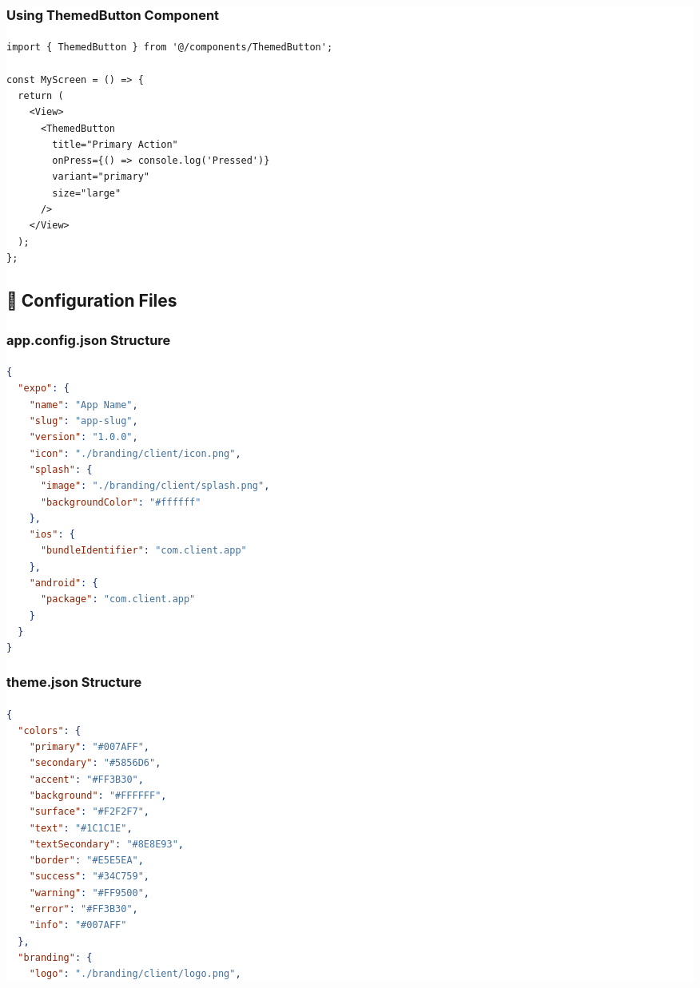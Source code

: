 ### Using ThemedButton Component

```tsx
import { ThemedButton } from '@/components/ThemedButton';

const MyScreen = () => {
  return (
    <View>
      <ThemedButton
        title="Primary Action"
        onPress={() => console.log('Pressed')}
        variant="primary"
        size="large"
      />
    </View>
  );
};
```

## 🔧 Configuration Files

### app.config.json Structure

```json
{
  "expo": {
    "name": "App Name",
    "slug": "app-slug",
    "version": "1.0.0",
    "icon": "./branding/client/icon.png",
    "splash": {
      "image": "./branding/client/splash.png",
      "backgroundColor": "#ffffff"
    },
    "ios": {
      "bundleIdentifier": "com.client.app"
    },
    "android": {
      "package": "com.client.app"
    }
  }
}
```

### theme.json Structure

```json
{
  "colors": {
    "primary": "#007AFF",
    "secondary": "#5856D6",
    "accent": "#FF3B30",
    "background": "#FFFFFF",
    "surface": "#F2F2F7",
    "text": "#1C1C1E",
    "textSecondary": "#8E8E93",
    "border": "#E5E5EA",
    "success": "#34C759",
    "warning": "#FF9500",
    "error": "#FF3B30",
    "info": "#007AFF"
  },
  "branding": {
    "logo": "./branding/client/logo.png",
```